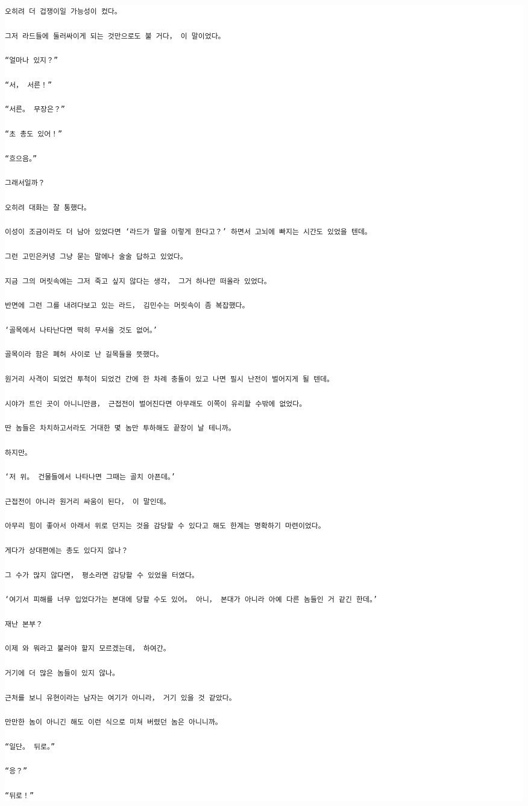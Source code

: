 	오히려 더 겁쟁이일 가능성이 컸다。

	그저 라드들에 둘러싸이게 되는 것만으로도 불 거다， 이 말이었다。

	“얼마나 있지？”

	“서， 서른！”

	“서른。 무장은？”

	“초 총도 있어！”

	“흐으음。”

	그래서일까？

	오히려 대화는 잘 통했다。

	이성이 조금이라도 더 남아 있었다면 ‘라드가 말을 이렇게 한다고？’ 하면서 고뇌에 빠지는 시간도 있었을 텐데。

	그런 고민은커녕 그냥 묻는 말에나 술술 답하고 있었다。

	지금 그의 머릿속에는 그저 죽고 싶지 않다는 생각， 그거 하나만 떠올라 있었다。

	반면에 그런 그를 내려다보고 있는 라드， 김민수는 머릿속이 좀 복잡했다。

	‘골목에서 나타난다면 딱히 무서울 것도 없어。’

	골목이라 함은 폐허 사이로 난 길목들을 뜻했다。

	원거리 사격이 되었건 투척이 되었건 간에 한 차례 충돌이 있고 나면 필시 난전이 벌어지게 될 텐데。

	시야가 트인 곳이 아니니만큼， 근접전이 벌어진다면 아무래도 이쪽이 유리할 수밖에 없었다。

	딴 놈들은 차치하고서라도 거대한 몇 놈만 투하해도 끝장이 날 테니까。

	하지만。

	‘저 위。 건물들에서 나타나면 그때는 골치 아픈데。’

	근접전이 아니라 원거리 싸움이 된다， 이 말인데。

	아무리 힘이 좋아서 아래서 위로 던지는 것을 감당할 수 있다고 해도 한계는 명확하기 마련이었다。

	게다가 상대편에는 총도 있다지 않나？

	그 수가 많지 않다면， 평소라면 감당할 수 있었을 터였다。

	‘여기서 피해를 너무 입었다가는 본대에 당할 수도 있어。 아니， 본대가 아니라 아예 다른 놈들인 거 같긴 한데。’

	재난 본부？

	이제 와 뭐라고 불러야 할지 모르겠는데， 하여간。

	거기에 더 많은 놈들이 있지 않나。

	근처를 보니 유현이라는 남자는 여기가 아니라， 거기 있을 것 같았다。

	만만한 놈이 아니긴 해도 이런 식으로 미쳐 버렸던 놈은 아니니까。

	“일단。 뒤로。”

	“응？”

	“뒤로！”
